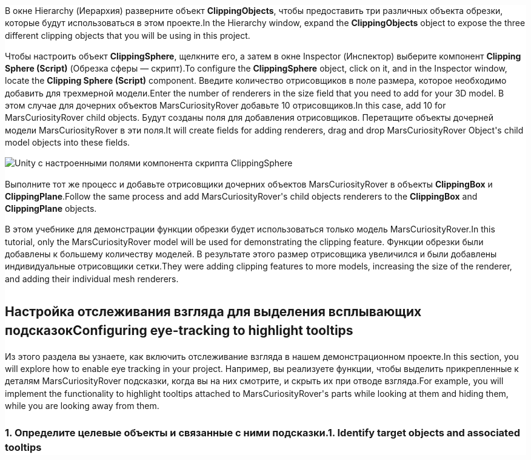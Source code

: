 <span data-ttu-id="e41f6-192">В окне Hierarchy (Иерархия) разверните объект **ClippingObjects**, чтобы предоставить три различных объекта обрезки, которые будут использоваться в этом проекте.</span><span class="sxs-lookup"><span data-stu-id="e41f6-192">In the Hierarchy window, expand the **ClippingObjects** object to expose the three different clipping objects that you will be using in this project.</span></span>

<span data-ttu-id="e41f6-193">Чтобы настроить объект **ClippingSphere**, щелкните его, а затем в окне Inspector (Инспектор) выберите компонент **Clipping Sphere (Script)** (Обрезка сферы — скрипт).</span><span class="sxs-lookup"><span data-stu-id="e41f6-193">To configure the **ClippingSphere** object, click on it, and in the Inspector window, locate the **Clipping Sphere (Script)** component.</span></span> <span data-ttu-id="e41f6-194">Введите количество отрисовщиков в поле размера, которое необходимо добавить для трехмерной модели.</span><span class="sxs-lookup"><span data-stu-id="e41f6-194">Enter the number of renderers in the size field that you need to add for your 3D model.</span></span> <span data-ttu-id="e41f6-195">В этом случае для дочерних объектов MarsCuriosityRover добавьте 10 отрисовщиков.</span><span class="sxs-lookup"><span data-stu-id="e41f6-195">In this case, add 10 for MarsCuriosityRover child objects.</span></span> <span data-ttu-id="e41f6-196">Будут созданы поля для добавления отрисовщиков. Перетащите объекты дочерней модели MarsCuriosityRover в эти поля.</span><span class="sxs-lookup"><span data-stu-id="e41f6-196">It will create fields for adding renderers, drag and drop MarsCuriosityRover Object's child model objects into these fields.</span></span>

![Unity с настроенными полями компонента скрипта ClippingSphere](images/mrlearning-pc-holographic-remoting/Tutorial1-Section5-Step1-1.png)

<span data-ttu-id="e41f6-198">Выполните тот же процесс и добавьте отрисовщики дочерних объектов MarsCuriosityRover в объекты **ClippingBox** и **ClippingPlane**.</span><span class="sxs-lookup"><span data-stu-id="e41f6-198">Follow the same process and add MarsCuriosityRover's child objects renderers to the **ClippingBox** and **ClippingPlane** objects.</span></span>

<span data-ttu-id="e41f6-199">В этом учебнике для демонстрации функции обрезки будет использоваться только модель MarsCuriosityRover.</span><span class="sxs-lookup"><span data-stu-id="e41f6-199">In this tutorial, only the MarsCuriosityRover model will be used for demonstrating the clipping feature.</span></span> <span data-ttu-id="e41f6-200">Функции обрезки были добавлены к большему количеству моделей. В результате этого размер отрисовщика увеличился и были добавлены индивидуальные отрисовщики сетки.</span><span class="sxs-lookup"><span data-stu-id="e41f6-200">They were adding clipping features to more models, increasing the size of the renderer, and adding their individual mesh renderers.</span></span>

## <a name="configuring-eye-tracking-to-highlight-tooltips"></a><span data-ttu-id="e41f6-201">Настройка отслеживания взгляда для выделения всплывающих подсказок</span><span class="sxs-lookup"><span data-stu-id="e41f6-201">Configuring eye-tracking to highlight tooltips</span></span>

<span data-ttu-id="e41f6-202">Из этого раздела вы узнаете, как включить отслеживание взгляда в нашем демонстрационном проекте.</span><span class="sxs-lookup"><span data-stu-id="e41f6-202">In this section, you will explore how to enable eye tracking in your project.</span></span> <span data-ttu-id="e41f6-203">Например, вы реализуете функции, чтобы выделить прикрепленные к деталям MarsCuriosityRover подсказки, когда вы на них смотрите, и скрыть их при отводе взгляда.</span><span class="sxs-lookup"><span data-stu-id="e41f6-203">For example, you will implement the functionality to highlight tooltips attached to MarsCuriosityRover's parts while looking at them and hiding them, while you are looking away from them.</span></span>

### <a name="1-identify-target-objects-and-associated-tooltips"></a><span data-ttu-id="e41f6-204">1. Определите целевые объекты и связанные с ними подсказки.</span><span class="sxs-lookup"><span data-stu-id="e41f6-204">1. Identify target objects and associated tooltips</span></span>
